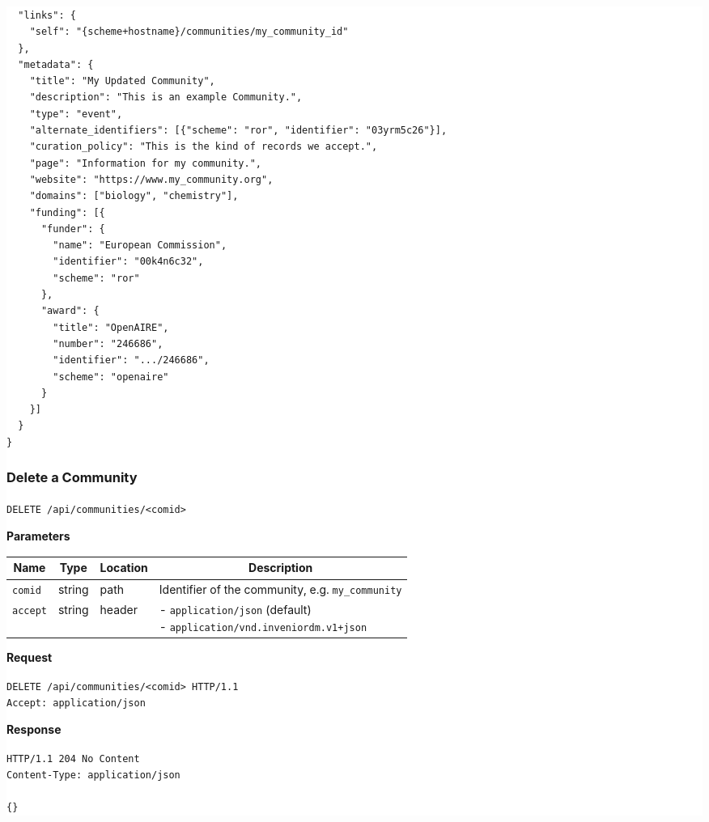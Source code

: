 ```http
  "links": {
    "self": "{scheme+hostname}/communities/my_community_id"
  },
  "metadata": {
    "title": "My Updated Community",
    "description": "This is an example Community.",
    "type": "event",
    "alternate_identifiers": [{"scheme": "ror", "identifier": "03yrm5c26"}],
    "curation_policy": "This is the kind of records we accept.",
    "page": "Information for my community.",
    "website": "https://www.my_community.org",
    "domains": ["biology", "chemistry"],
    "funding": [{
      "funder": {
        "name": "European Commission",
        "identifier": "00k4n6c32",
        "scheme": "ror"
      },
      "award": {
        "title": "OpenAIRE",
        "number": "246686",
        "identifier": ".../246686",
        "scheme": "openaire"
      }
    }]
  }
}
```

### Delete a Community

`DELETE /api/communities/<comid>`

**Parameters**

| Name       | Type   | Location | Description                                                  |
| ---------- | ------ | -------- | ------------------------------------------------------------ |
| `comid`       | string | path     | Identifier of the community, e.g.  `my_community`                |
| `accept`   | string | header   | - `application/json` (default)<br />- `application/vnd.inveniordm.v1+json` |

**Request**

```http
DELETE /api/communities/<comid> HTTP/1.1
Accept: application/json

```

**Response**

```http
HTTP/1.1 204 No Content
Content-Type: application/json
    
{}
```
